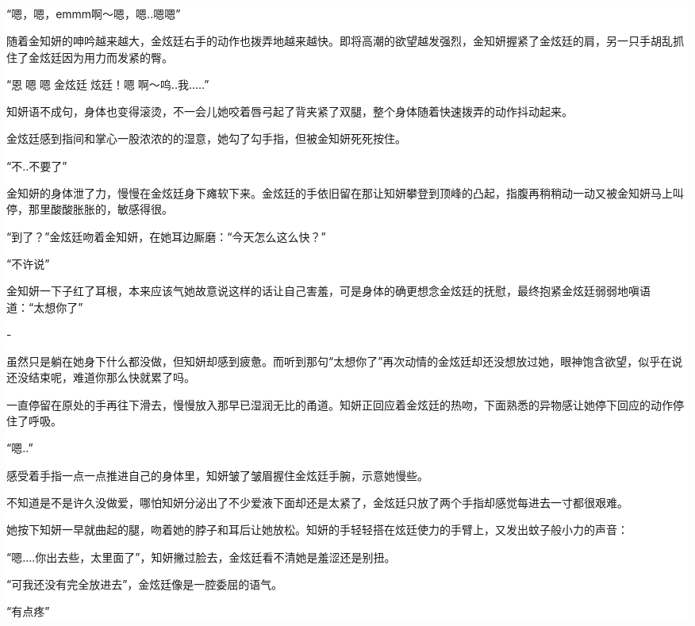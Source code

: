  

“嗯，嗯，emmm啊～嗯，嗯..嗯嗯”

 

随着金知妍的呻吟越来越大，金炫廷右手的动作也拨弄地越来越快。即将高潮的欲望越发强烈，金知妍握紧了金炫廷的肩，另一只手胡乱抓住了金炫廷因为用力而发紧的臀。

 

“恩 嗯 嗯 金炫廷 炫廷！嗯 啊～呜..我.....”

 

知妍语不成句，身体也变得滚烫，不一会儿她咬着唇弓起了背夹紧了双腿，整个身体随着快速拨弄的动作抖动起来。

金炫廷感到指间和掌心一股浓浓的的湿意，她勾了勾手指，但被金知妍死死按住。

 

“不..不要了”

 

金知妍的身体泄了力，慢慢在金炫廷身下瘫软下来。金炫廷的手依旧留在那让知妍攀登到顶峰的凸起，指腹再稍稍动一动又被金知妍马上叫停，那里酸酸胀胀的，敏感得很。

 

“到了？”金炫廷吻着金知妍，在她耳边厮磨：“今天怎么这么快？”

 

“不许说”

 

金知妍一下子红了耳根，本来应该气她故意说这样的话让自己害羞，可是身体的确更想念金炫廷的抚慰，最终抱紧金炫廷弱弱地嗔语道：“太想你了”

 

\-

 

虽然只是躺在她身下什么都没做，但知妍却感到疲惫。而听到那句“太想你了”再次动情的金炫廷却还没想放过她，眼神饱含欲望，似乎在说还没结束呢，难道你那么快就累了吗。

 

一直停留在原处的手再往下滑去，慢慢放入那早已湿润无比的甬道。知妍正回应着金炫廷的热吻，下面熟悉的异物感让她停下回应的动作停住了呼吸。

 

“嗯..”

 

感受着手指一点一点推进自己的身体里，知妍皱了皱眉握住金炫廷手腕，示意她慢些。

 

不知道是不是许久没做爱，哪怕知妍分泌出了不少爱液下面却还是太紧了，金炫廷只放了两个手指却感觉每进去一寸都很艰难。

 

她按下知妍一早就曲起的腿，吻着她的脖子和耳后让她放松。知妍的手轻轻搭在炫廷使力的手臂上，又发出蚊子般小力的声音：

 

“嗯....你出去些，太里面了”，知妍撇过脸去，金炫廷看不清她是羞涩还是别扭。

 

“可我还没有完全放进去”，金炫廷像是一腔委屈的语气。

 

“有点疼”
